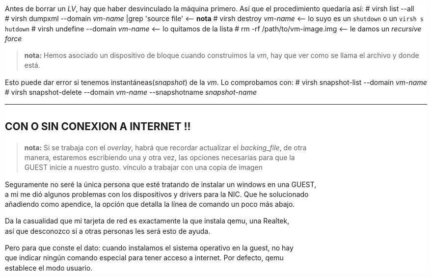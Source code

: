 Antes de borrar un _LV_, hay que haber desvinculado la máquina primero. Así
que el procedimiento quedaría así:
    # virsh list --all    
    # virsh dumpxml --domain _vm-name_ |grep 'source file' <-- __nota__
      <source file='/mnt/vm-inicio/f24.img'/>
    # virsh destroy _vm-name_ <-- lo suyo es un `shutdown` o un `virsh shutdown`
    # virsh undefine --domain _vm-name_ <-- lo quitamos de la lista
    # rm -rf /path/to/vm-image.img <-- le damos un _recursive force_

>__nota:__ Hemos asociado un dispositivo de bloque cuando construimos la _vm_,
hay que ver como se llama el archivo y donde está.

Esto puede dar error si tenemos instantáneas(_snapshot_) de la _vm_. Lo comprobamos
con:
    # virsh snapshot-list --domain _vm-name_
    # virsh snapshot-delete --domain _vm-name_ --snapshotname _snapshot-name_


---
## <a name="3i">CON O SIN CONEXION A INTERNET !!</a>

> __nota:__
>      Si se trabaja con el _overlay_, habrá que recordar actualizar el _backing_file_, de otra  
>      manera, estaremos escribiendo una y otra vez, las opciones necesarias para que la   
>      GUEST inicie a nuestro gusto. vínculo a trabajar con una copia de imagen  


Seguramente no seré la única persona que esté tratando de instalar un windows en una GUEST,  
a mi me dió algunos problemas con los dispositivos y drivers para la NIC. Que he solucionado  
añadiendo como apendice, la opción que detalla la línea de comando un poco más abajo.  

Da la casualidad que mi tarjeta de red es exactamente la que instala qemu, una Realtek,  
así que desconozco si a otras personas les será esto de ayuda.  

Pero para que conste el dato: cuando instalamos el sistema operativo en la guest, no hay  
que indicar ningún comando especial para tener acceso a internet. Por defecto, qemu  
establece el modo usuario.  
